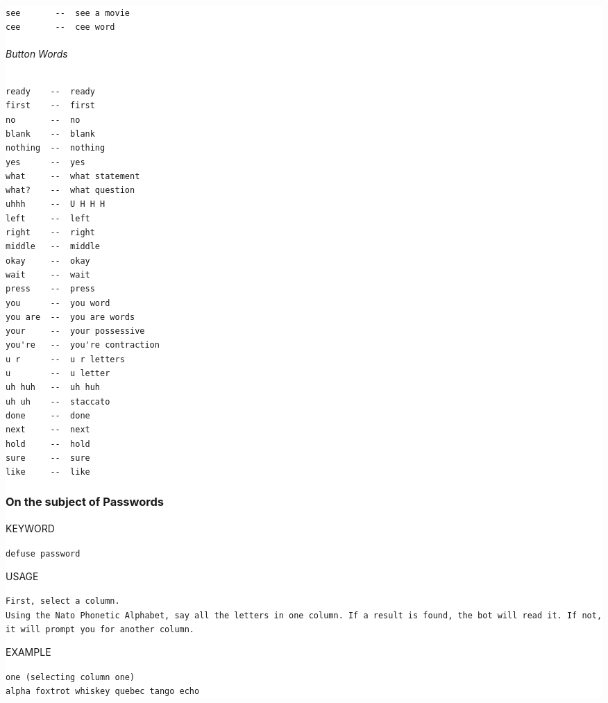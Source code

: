 ```
see       --  see a movie
cee       --  cee word
```

###### Button Words
```
ready    --  ready
first    --  first
no       --  no
blank    --  blank
nothing  --  nothing
yes      --  yes
what     --  what statement
what?    --  what question
uhhh     --  U H H H
left     --  left
right    --  right
middle   --  middle
okay     --  okay
wait     --  wait
press    --  press
you      --  you word
you are  --  you are words
your     --  your possessive
you're   --  you're contraction
u r      --  u r letters
u        --  u letter
uh huh   --  uh huh
uh uh    --  staccato
done     --  done
next     --  next
hold     --  hold
sure     --  sure
like     --  like
```

### On the subject of Passwords
KEYWORD
```
defuse password
```
USAGE
```
First, select a column.
Using the Nato Phonetic Alphabet, say all the letters in one column. If a result is found, the bot will read it. If not, it will prompt you for another column.
```
EXAMPLE
```
one (selecting column one)
alpha foxtrot whiskey quebec tango echo
```
